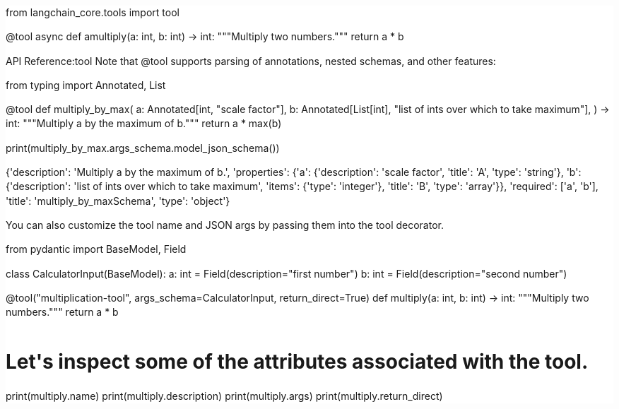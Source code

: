 from langchain_core.tools import tool

@tool
async def amultiply(a: int, b: int) -> int:
"""Multiply two numbers."""
return a \* b

API Reference:tool
Note that @tool supports parsing of annotations, nested schemas, and other features:

from typing import Annotated, List

@tool
def multiply_by_max(
a: Annotated[int, "scale factor"],
b: Annotated[List[int], "list of ints over which to take maximum"],
) -> int:
"""Multiply a by the maximum of b."""
return a \* max(b)

print(multiply_by_max.args_schema.model_json_schema())

{'description': 'Multiply a by the maximum of b.',
'properties': {'a': {'description': 'scale factor',
'title': 'A',
'type': 'string'},
'b': {'description': 'list of ints over which to take maximum',
'items': {'type': 'integer'},
'title': 'B',
'type': 'array'}},
'required': ['a', 'b'],
'title': 'multiply_by_maxSchema',
'type': 'object'}

You can also customize the tool name and JSON args by passing them into the tool decorator.

from pydantic import BaseModel, Field

class CalculatorInput(BaseModel):
a: int = Field(description="first number")
b: int = Field(description="second number")

@tool("multiplication-tool", args_schema=CalculatorInput, return_direct=True)
def multiply(a: int, b: int) -> int:
"""Multiply two numbers."""
return a \* b

# Let's inspect some of the attributes associated with the tool.

print(multiply.name)
print(multiply.description)
print(multiply.args)
print(multiply.return_direct)
